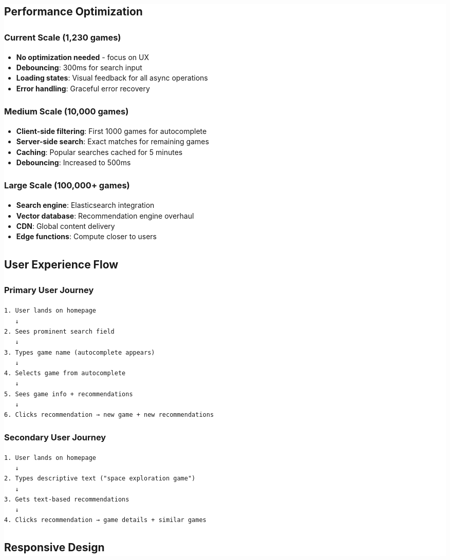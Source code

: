 
## Performance Optimization

### Current Scale (1,230 games)
- **No optimization needed** - focus on UX
- **Debouncing**: 300ms for search input
- **Loading states**: Visual feedback for all async operations
- **Error handling**: Graceful error recovery

### Medium Scale (10,000 games)
- **Client-side filtering**: First 1000 games for autocomplete
- **Server-side search**: Exact matches for remaining games
- **Caching**: Popular searches cached for 5 minutes
- **Debouncing**: Increased to 500ms

### Large Scale (100,000+ games)
- **Search engine**: Elasticsearch integration
- **Vector database**: Recommendation engine overhaul
- **CDN**: Global content delivery
- **Edge functions**: Compute closer to users

## User Experience Flow

### Primary User Journey
```
1. User lands on homepage
   ↓
2. Sees prominent search field
   ↓
3. Types game name (autocomplete appears)
   ↓
4. Selects game from autocomplete
   ↓
5. Sees game info + recommendations
   ↓
6. Clicks recommendation → new game + new recommendations
```

### Secondary User Journey
```
1. User lands on homepage
   ↓
2. Types descriptive text ("space exploration game")
   ↓
3. Gets text-based recommendations
   ↓
4. Clicks recommendation → game details + similar games
```

## Responsive Design
